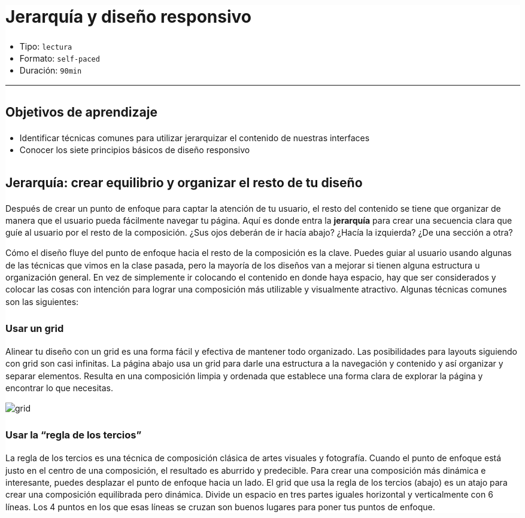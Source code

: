 # Jerarquía y diseño responsivo

- Tipo: `lectura`
- Formato: `self-paced`
- Duración: `90min`

***

## Objetivos de aprendizaje

- Identificar técnicas comunes para utilizar jerarquizar el contenido de
  nuestras interfaces
- Conocer los siete principios básicos de diseño responsivo

## Jerarquía: crear equilibrio y organizar el resto de tu diseño

Después de crear un punto de enfoque para captar la atención de tu usuario, el
resto del contenido se tiene que organizar de manera que el usuario pueda
fácilmente navegar tu página. Aquí es donde entra la **jerarquía** para crear
una secuencia clara que guíe al usuario por el resto de la composición. ¿Sus
ojos deberán de ir hacía abajo? ¿Hacía la izquierda? ¿De una sección a otra?

Cómo el diseño fluye del punto de enfoque hacia el resto de la composición es la
clave. Puedes guiar al usuario usando algunas de las técnicas que vimos en la
clase pasada, pero la mayoría de los diseños van a mejorar si tienen alguna
estructura u organización general. En vez de simplemente ir colocando el
contenido en donde haya espacio, hay que ser considerados y colocar las cosas
con intención para lograr una composición más utilizable y visualmente
atractivo. Algunas técnicas comunes son las siguientes:

### Usar un grid

Alinear tu diseño con un grid es una forma fácil y efectiva de mantener todo
organizado. Las posibilidades para layouts siguiendo con grid son casi
infinitas. La página abajo usa un grid para darle una estructura a la navegación
y contenido y así organizar y separar elementos. Resulta en una composición
limpia y ordenada que establece una forma clara de explorar la página y
encontrar lo que necesitas.

![grid](https://lh5.googleusercontent.com/K5EhlHQgaUSrOagGDmHYUVtDjpaFJ1ZycQATtfL5lXgJ1waNjY5pMX2ItIS-WJRRXY7SsDnKDTDsTcglCvPoSN1gkDRC-3TcN0jGPKnAcmY72O_72bWBnupo_-DYhNRa5eeIf1zcI0U)

### Usar la “regla de los tercios”

La regla de los tercios es una técnica de composición clásica de artes visuales
y fotografía. Cuando el punto de enfoque está justo en el centro de una
composición, el resultado es aburrido y predecible. Para crear una composición
más dinámica e interesante, puedes desplazar el punto de enfoque hacia un lado.
El grid que usa la regla de los tercios (abajo) es un atajo para crear una
composición equilibrada pero dinámica. Divide un espacio en tres partes iguales
horizontal y verticalmente con 6 líneas. Los 4 puntos en los que esas líneas se
cruzan son buenos lugares para poner tus puntos de enfoque.
